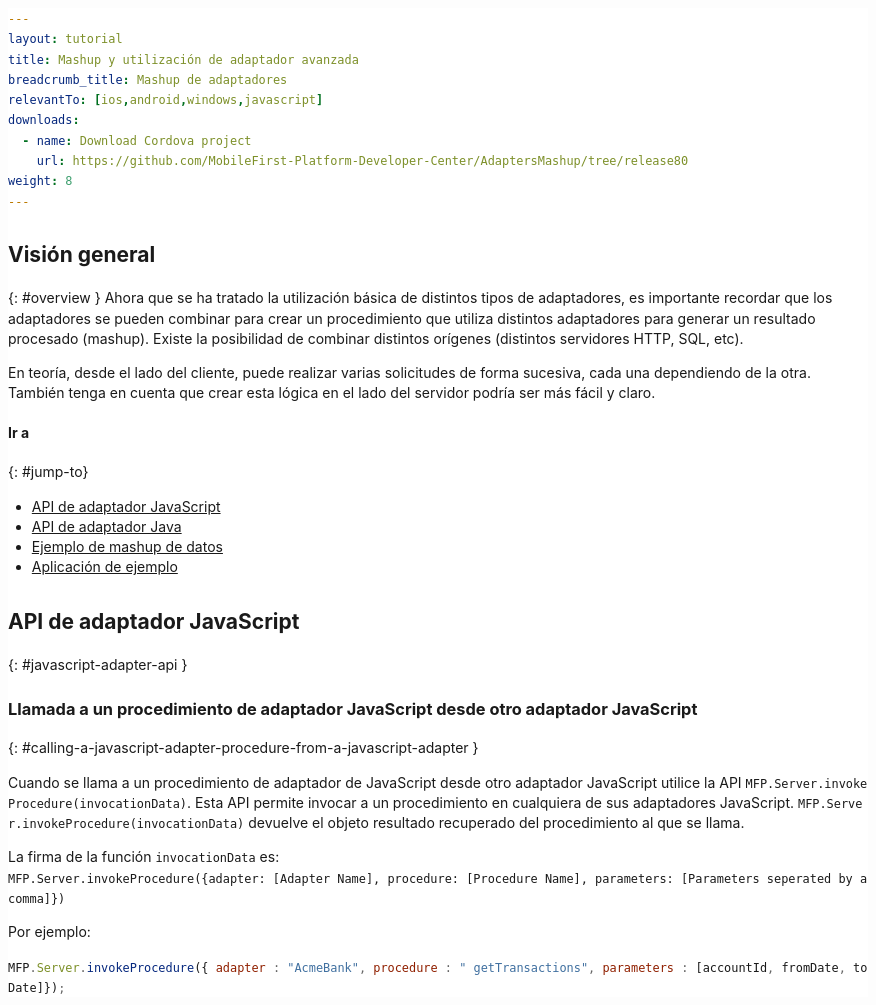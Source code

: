 ```yaml
---
layout: tutorial
title: Mashup y utilización de adaptador avanzada
breadcrumb_title: Mashup de adaptadores
relevantTo: [ios,android,windows,javascript]
downloads:
  - name: Download Cordova project
    url: https://github.com/MobileFirst-Platform-Developer-Center/AdaptersMashup/tree/release80
weight: 8
---
```


## Visión general 
{: #overview }
Ahora que se ha tratado la utilización básica de distintos tipos de adaptadores, es importante recordar que los adaptadores se pueden combinar para crear un procedimiento que utiliza distintos adaptadores para generar un resultado procesado (mashup). Existe la posibilidad de combinar distintos orígenes (distintos servidores HTTP, SQL, etc). 

En teoría, desde el lado del cliente, puede realizar varias solicitudes de forma sucesiva, cada una dependiendo de la otra. También tenga en cuenta que crear esta lógica en el lado del servidor podría ser más fácil y claro. 

#### Ir a
{: #jump-to}
* [API de adaptador JavaScript](#javascript-adapter-api)
* [API de adaptador Java](#java-adapter-api)
* [Ejemplo de mashup de datos](#data-mashup-example)
* [Aplicación de ejemplo](#sample-application)

## API de adaptador JavaScript
{: #javascript-adapter-api }

### Llamada a un procedimiento de adaptador JavaScript desde otro adaptador JavaScript
{: #calling-a-javascript-adapter-procedure-from-a-javascript-adapter }

Cuando se llama a un procedimiento de adaptador de JavaScript desde otro adaptador JavaScript utilice la API `MFP.Server.invokeProcedure(invocationData)`. Esta API permite invocar a un procedimiento en cualquiera de sus adaptadores JavaScript. `MFP.Server.invokeProcedure(invocationData)` devuelve el objeto resultado recuperado del procedimiento al que se llama. 

La firma de la función `invocationData` es:   
`MFP.Server.invokeProcedure({adapter: [Adapter Name], procedure: [Procedure Name], parameters: [Parameters seperated by a comma]})`

Por ejemplo:

```javascript
MFP.Server.invokeProcedure({ adapter : "AcmeBank", procedure : " getTransactions", parameters : [accountId, fromDate, toDate]});
```
